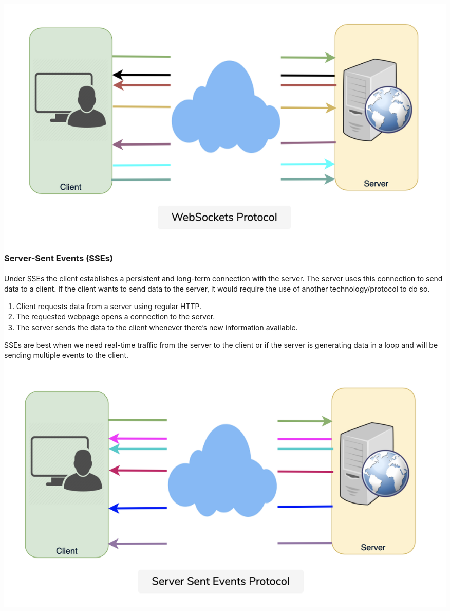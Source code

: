 ![](../images/system-design/poll-wss-sse-wss.png)

### Server-Sent Events (SSEs)
Under SSEs the client establishes a persistent and long-term connection with the server. The server uses this connection to send data to a client. If the client wants to send data to the server, it would require the use of another technology/protocol to do so.

1. Client requests data from a server using regular HTTP.
2. The requested webpage opens a connection to the server.
3. The server sends the data to the client whenever there’s new information available.

SSEs are best when we need real-time traffic from the server to the client or if the server is generating data in a loop and will be sending multiple events to the client.

![](../images/system-design/poll-wss-sse-sse.png)
